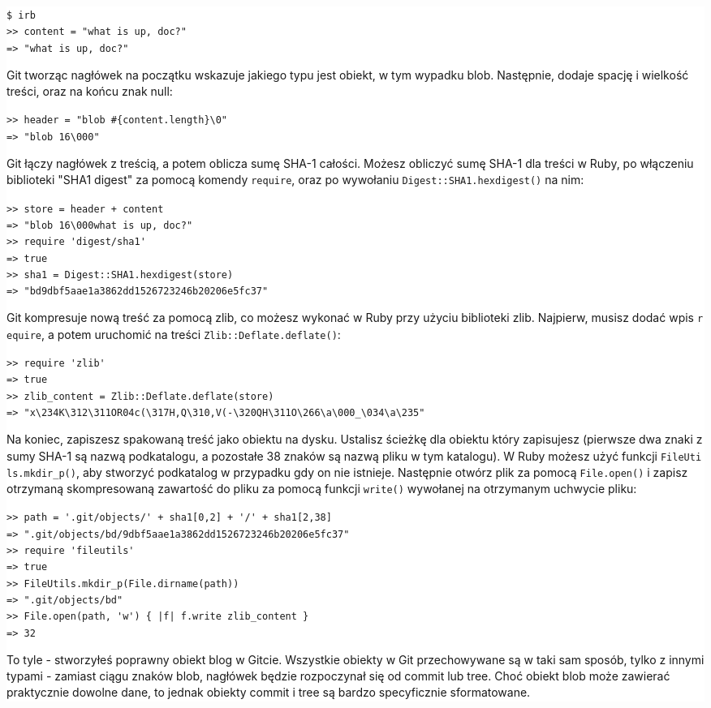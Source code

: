 

    $ irb
    >> content = "what is up, doc?"
    => "what is up, doc?"

Git tworząc nagłówek na początku wskazuje jakiego typu jest obiekt, w tym wypadku blob. Następnie, dodaje spację i wielkość treści, oraz na końcu znak null:



    >> header = "blob #{content.length}\0"
    => "blob 16\000"

Git łączy nagłówek z treścią, a potem oblicza sumę SHA-1 całości. Możesz obliczyć sumę SHA-1 dla treści w Ruby, po włączeniu biblioteki "SHA1 digest" za pomocą komendy `require`, oraz po wywołaniu `Digest::SHA1.hexdigest()` na nim:



    >> store = header + content
    => "blob 16\000what is up, doc?"
    >> require 'digest/sha1'
    => true
    >> sha1 = Digest::SHA1.hexdigest(store)
    => "bd9dbf5aae1a3862dd1526723246b20206e5fc37"

Git kompresuje nową treść za pomocą zlib, co możesz wykonać w Ruby przy użyciu biblioteki zlib. Najpierw, musisz dodać wpis `require`, a potem uruchomić na treści `Zlib::Deflate.deflate()`:



    >> require 'zlib'
    => true
    >> zlib_content = Zlib::Deflate.deflate(store)
    => "x\234K\312\311OR04c(\317H,Q\310,V(-\320QH\311O\266\a\000_\034\a\235"

Na koniec, zapiszesz spakowaną treść jako obiektu na dysku. Ustalisz ścieżkę dla obiektu który zapisujesz (pierwsze dwa znaki z sumy SHA-1 są nazwą podkatalogu, a pozostałe 38 znaków są nazwą pliku w tym katalogu). W Ruby możesz użyć funkcji `FileUtils.mkdir_p()`, aby stworzyć podkatalog w przypadku gdy on nie istnieje. Następnie otwórz plik za pomocą `File.open()` i zapisz otrzymaną skompresowaną zawartość do pliku za pomocą funkcji `write()` wywołanej na otrzymanym uchwycie pliku:



    >> path = '.git/objects/' + sha1[0,2] + '/' + sha1[2,38]
    => ".git/objects/bd/9dbf5aae1a3862dd1526723246b20206e5fc37"
    >> require 'fileutils'
    => true
    >> FileUtils.mkdir_p(File.dirname(path))
    => ".git/objects/bd"
    >> File.open(path, 'w') { |f| f.write zlib_content }
    => 32

To tyle - stworzyłeś poprawny obiekt blog w Gitcie. Wszystkie obiekty w Git przechowywane są w taki sam sposób, tylko z innymi typami - zamiast ciągu znaków blob, nagłówek będzie rozpoczynał się od commit lub tree. Choć obiekt blob może zawierać praktycznie dowolne dane, to jednak obiekty commit i tree są bardzo specyficznie sformatowane.


